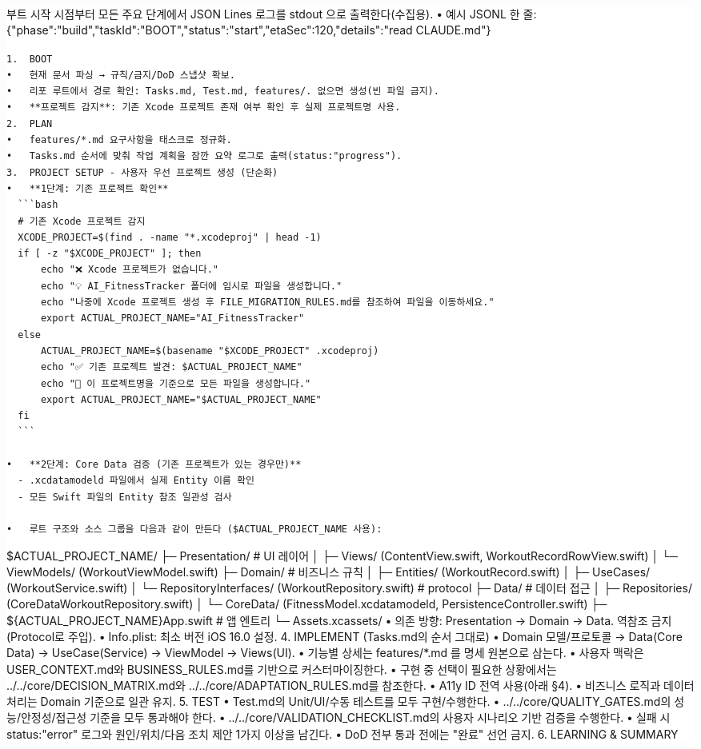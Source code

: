 부트 시작 시점부터 모든 주요 단계에서 JSON Lines 로그를 stdout 으로 출력한다(수집용).
	•	예시 JSONL 한 줄:
{"phase":"build","taskId":"BOOT","status":"start","etaSec":120,"details":"read CLAUDE.md"}

	1.	BOOT
	•	현재 문서 파싱 → 규칙/금지/DoD 스냅샷 확보.
	•	리포 루트에서 경로 확인: Tasks.md, Test.md, features/. 없으면 생성(빈 파일 금지).
	•	**프로젝트 감지**: 기존 Xcode 프로젝트 존재 여부 확인 후 실제 프로젝트명 사용.
	2.	PLAN
	•	features/*.md 요구사항을 태스크로 정규화.
	•	Tasks.md 순서에 맞춰 작업 계획을 잠깐 요약 로그로 출력(status:"progress").
	3.	PROJECT SETUP - 사용자 우선 프로젝트 생성 (단순화)
	•	**1단계: 기존 프로젝트 확인**
	  ```bash
	  # 기존 Xcode 프로젝트 감지
	  XCODE_PROJECT=$(find . -name "*.xcodeproj" | head -1)
	  if [ -z "$XCODE_PROJECT" ]; then
	      echo "❌ Xcode 프로젝트가 없습니다."
	      echo "💡 AI_FitnessTracker 폴더에 임시로 파일을 생성합니다."
	      echo "나중에 Xcode 프로젝트 생성 후 FILE_MIGRATION_RULES.md를 참조하여 파일을 이동하세요."
	      export ACTUAL_PROJECT_NAME="AI_FitnessTracker"
	  else
	      ACTUAL_PROJECT_NAME=$(basename "$XCODE_PROJECT" .xcodeproj)
	      echo "✅ 기존 프로젝트 발견: $ACTUAL_PROJECT_NAME"
	      echo "🎯 이 프로젝트명을 기준으로 모든 파일을 생성합니다."
	      export ACTUAL_PROJECT_NAME="$ACTUAL_PROJECT_NAME"
	  fi
	  ```
	  
	•	**2단계: Core Data 검증 (기존 프로젝트가 있는 경우만)**
	  - .xcdatamodeld 파일에서 실제 Entity 이름 확인
	  - 모든 Swift 파일의 Entity 참조 일관성 검사
	  
	•	루트 구조와 소스 그룹을 다음과 같이 만든다 ($ACTUAL_PROJECT_NAME 사용):
$ACTUAL_PROJECT_NAME/
├─ Presentation/                # UI 레이어
│  ├─ Views/ (ContentView.swift, WorkoutRecordRowView.swift)
│  └─ ViewModels/ (WorkoutViewModel.swift)
├─ Domain/                      # 비즈니스 규칙
│  ├─ Entities/ (WorkoutRecord.swift)
│  ├─ UseCases/ (WorkoutService.swift)
│  └─ RepositoryInterfaces/ (WorkoutRepository.swift)   # protocol
├─ Data/                        # 데이터 접근
│  ├─ Repositories/ (CoreDataWorkoutRepository.swift)
│  └─ CoreData/ (FitnessModel.xcdatamodeld, PersistenceController.swift)
├─ ${ACTUAL_PROJECT_NAME}App.swift      # 앱 엔트리
└─ Assets.xcassets/
	•	의존 방향: Presentation → Domain → Data. 역참조 금지(Protocol로 주입).
	•	Info.plist: 최소 버전 iOS 16.0 설정.
	4.	IMPLEMENT (Tasks.md의 순서 그대로)
	•	Domain 모델/프로토콜 → Data(Core Data) → UseCase(Service) → ViewModel → Views(UI).
	•	기능별 상세는 features/*.md 를 명세 원본으로 삼는다.
	•	사용자 맥락은 USER_CONTEXT.md와 BUSINESS_RULES.md를 기반으로 커스터마이징한다.
	•	구현 중 선택이 필요한 상황에서는 ../../core/DECISION_MATRIX.md와 ../../core/ADAPTATION_RULES.md를 참조한다.
	•	A11y ID 전역 사용(아래 §4).
	•	비즈니스 로직과 데이터 처리는 Domain 기준으로 일관 유지.
	5.	TEST
	•	Test.md의 Unit/UI/수동 테스트를 모두 구현/수행한다.
	•	../../core/QUALITY_GATES.md의 성능/안정성/접근성 기준을 모두 통과해야 한다.
	•	../../core/VALIDATION_CHECKLIST.md의 사용자 시나리오 기반 검증을 수행한다.
	•	실패 시 status:"error" 로그와 원인/위치/다음 조치 제안 1가지 이상을 남긴다.
	•	DoD 전부 통과 전에는 "완료" 선언 금지.
	6.	LEARNING & SUMMARY